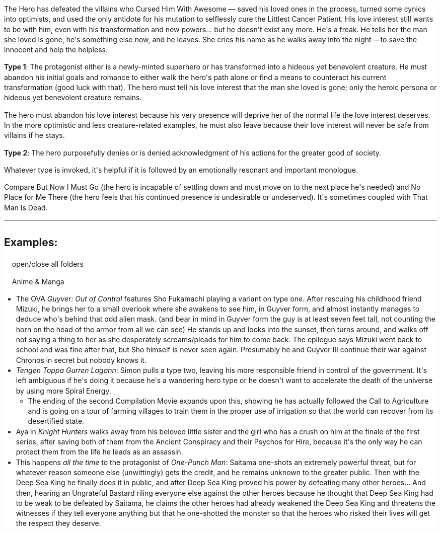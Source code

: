 The Hero has defeated the villains who Cursed Him With Awesome — saved his loved ones in the process, turned some cynics into optimists, and used the only antidote for his mutation to selflessly cure the Littlest Cancer Patient. His love interest still wants to be with him, even with his transformation and new powers... but he doesn't exist any more. He's a freak. He tells her the man she loved is gone, he's something else now, and he leaves. She cries his name as he walks away into the night —to save the innocent and help the helpless.

**Type 1**: The protagonist either is a newly-minted superhero or has transformed into a hideous yet benevolent creature. He must abandon his initial goals and romance to either walk the hero's path alone or find a means to counteract his current transformation (good luck with that). The hero must tell his love interest that the man she loved is gone; only the heroic persona or hideous yet benevolent creature remains.

The hero must abandon his love interest because his very presence will deprive her of the normal life the love interest deserves. In the more optimistic and less creature-related examples, he must also leave because their love interest will never be safe from villains if he stays.

**Type 2**: The hero purposefully denies or is denied acknowledgment of his actions for the greater good of society.

Whatever type is invoked, it's helpful if it is followed by an emotionally resonant and important monologue.

Compare But Now I Must Go (the hero is incapable of settling down and must move on to the next place he's needed) and No Place for Me There (the hero feels that his continued presence is undesirable or undeserved). It's sometimes coupled with That Man Is Dead.

___

## Examples:

    open/close all folders 

    Anime & Manga 

-   The OVA _Guyver: Out of Control_ features Sho Fukamachi playing a variant on type one. After rescuing his childhood friend Mizuki, he brings her to a small overlook where she awakens to see him, in Guyver form, and almost instantly manages to deduce who's behind that odd alien mask. (and bear in mind in Guyver form the guy is at least seven feet tall, not counting the horn on the head of the armor from all we can see) He stands up and looks into the sunset, then turns around, and walks off not saying a thing to her as she desperately screams/pleads for him to come back. The epilogue says Mizuki went back to school and was fine after that, but Sho himself is never seen again. Presumably he and Guyver III continue their war against Chronos in secret but nobody knows it.
-   _Tengen Toppa Gurren Lagann_: Simon pulls a type two, leaving his more responsible friend in control of the government. It's left ambiguous if he's doing it because he's a wandering hero type or he doesn't want to accelerate the death of the universe by using more Spiral Energy.
    -   The ending of the second Compilation Movie expands upon this, showing he has actually followed the Call to Agriculture and is going on a tour of farming villages to train them in the proper use of irrigation so that the world can recover from its desertified state.
-   Aya in _Knight Hunters_ walks away from his beloved little sister and the girl who has a crush on him at the finale of the first series, after saving both of them from the Ancient Conspiracy and their Psychos for Hire, because it's the only way he can protect them from the life he leads as an assassin.
-   This happens _all the time_ to the protagonist of _One-Punch Man_: Saitama one-shots an extremely powerful threat, but for whatever reason someone else (unwittingly) gets the credit, and he remains unknown to the greater public. Then with the Deep Sea King he finally does it in public, and after Deep Sea King proved his power by defeating many other heroes... And then, hearing an Ungrateful Bastard riling everyone else against the other heroes because he thought that Deep Sea King had to be weak to be defeated by Saitama, he claims the other heroes had already weakened the Deep Sea King and threatens the witnesses if they tell everyone anything but that he one-shotted the monster so that the heroes who risked their lives will get the respect they deserve.